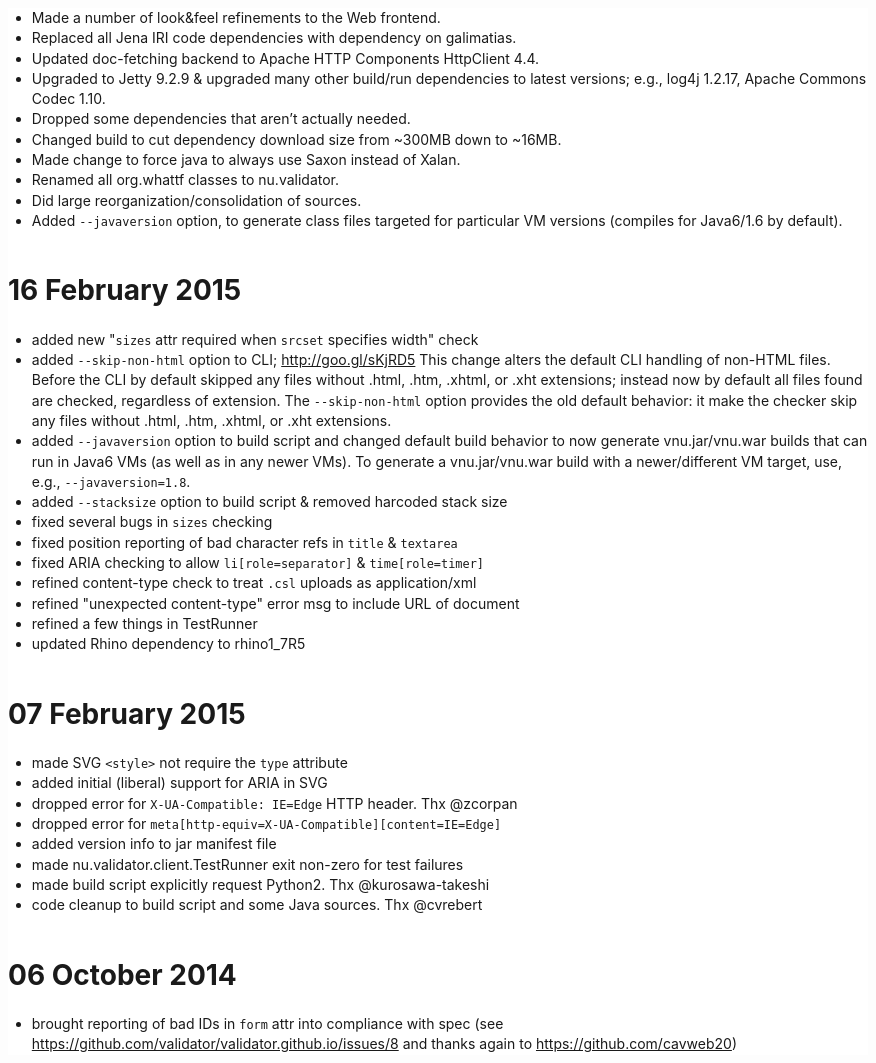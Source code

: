   - Made a number of look&feel refinements to the Web frontend.
  - Replaced all Jena IRI code dependencies with dependency on galimatias.
  - Updated doc-fetching backend to Apache HTTP Components HttpClient 4.4.
  - Upgraded to Jetty 9.2.9 & upgraded many other build/run dependencies to
    latest versions; e.g., log4j 1.2.17, Apache Commons Codec 1.10.
  - Dropped some dependencies that aren’t actually needed.
  - Changed build to cut dependency download size from ~300MB down to ~16MB.
  - Made change to force java to always use Saxon instead of Xalan.
  - Renamed all org.whattf classes to nu.validator.
  - Did large reorganization/consolidation of sources.
  - Added `--javaversion` option, to generate class files targeted for
    particular VM versions (compiles for Java6/1.6 by default).

# 16 February 2015
  - added new "`sizes` attr required when `srcset` specifies width" check
  - added `--skip-non-html` option to CLI; http://goo.gl/sKjRD5
    This change alters the default CLI handling of non-HTML files.
    Before the CLI by default skipped any files without .html, .htm,
    .xhtml, or .xht extensions; instead now by default all files
    found are checked, regardless of extension. The `--skip-non-html`
    option provides the old default behavior: it make the checker skip
    any files without .html, .htm, .xhtml, or .xht extensions.
  - added `--javaversion` option to build script and changed default build
    behavior to now generate vnu.jar/vnu.war builds that can run in Java6
    VMs (as well as in any newer VMs). To generate a vnu.jar/vnu.war build
    with a newer/different VM target, use, e.g., `--javaversion=1.8`.
  - added `--stacksize` option to build script & removed harcoded stack size
  - fixed several bugs in `sizes` checking
  - fixed position reporting of bad character refs in `title` & `textarea`
  - fixed ARIA checking to allow `li[role=separator]` & `time[role=timer]`
  - refined content-type check to treat `.csl` uploads as application/xml
  - refined "unexpected content-type" error msg to include URL of document
  - refined a few things in TestRunner
  - updated Rhino dependency to rhino1_7R5

# 07 February 2015
  - made SVG `<style>` not require the `type` attribute
  - added initial (liberal) support for ARIA in SVG
  - dropped error for `X-UA-Compatible: IE=Edge` HTTP header. Thx @zcorpan
  - dropped error for `meta[http-equiv=X-UA-Compatible][content=IE=Edge]`
  - added version info to jar manifest file
  - made nu.validator.client.TestRunner exit non-zero for test failures
  - made build script explicitly request Python2. Thx @kurosawa-takeshi
  - code cleanup to build script and some Java sources. Thx @cvrebert

# 06 October 2014
  - brought reporting of bad IDs in `form` attr into compliance with spec
    (see https://github.com/validator/validator.github.io/issues/8
    and thanks again to https://github.com/cavweb20)
